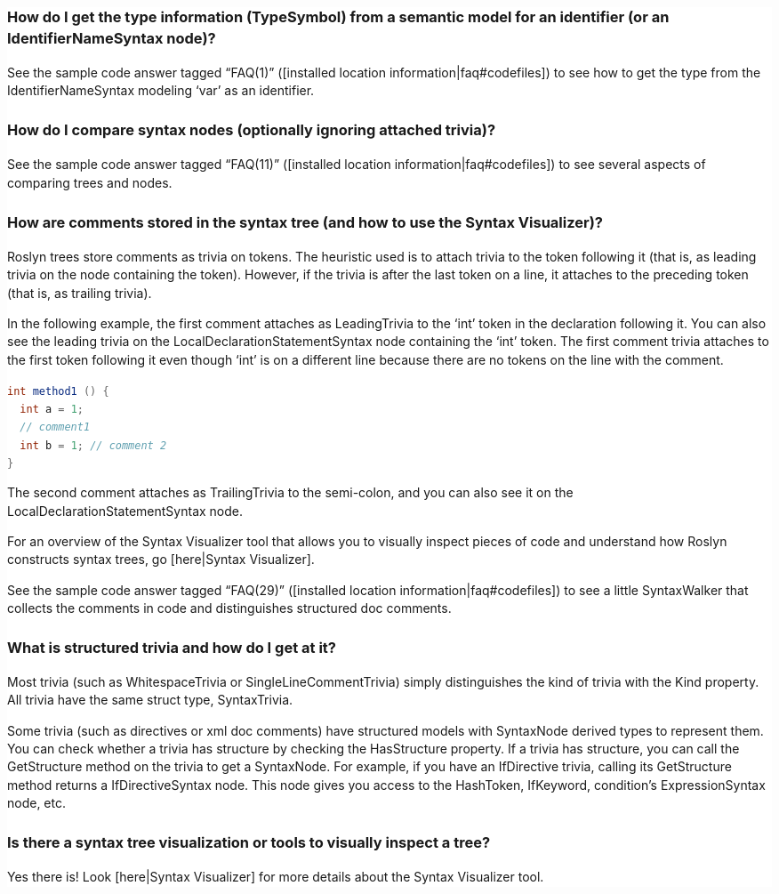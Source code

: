 ### How do I get the type information (TypeSymbol) from a semantic model for an identifier (or an IdentifierNameSyntax node)?
See the sample code answer tagged “FAQ(1)” ([installed location information|faq#codefiles]) to see how to get the type from the IdentifierNameSyntax modeling ‘var’ as an identifier.

### How do I compare syntax nodes (optionally ignoring attached trivia)?
See the sample code answer tagged “FAQ(11)” ([installed location information|faq#codefiles]) to see several aspects of comparing trees and nodes.

### How are comments stored in the syntax tree (and how to use the Syntax Visualizer)?
Roslyn trees store comments as trivia on tokens.  The heuristic used is to attach trivia to the token following it (that is, as leading trivia on the node containing the token).  However, if the trivia is after the last token on a line, it attaches to the preceding token (that is, as trailing trivia).

In the following example, the first comment attaches as LeadingTrivia to the ‘int’ token in the declaration following it.  You can also see the leading trivia on the LocalDeclarationStatementSyntax node containing the ‘int’ token.  The first comment trivia attaches to the first token following it even though ‘int’ is on a different line because there are no tokens on the line with the comment.

``` csharp
int method1 () {
  int a = 1;
  // comment1
  int b = 1; // comment 2
}
```

The second comment attaches as TrailingTrivia to the semi-colon, and you can also see it on the LocalDeclarationStatementSyntax node.

For an overview of the Syntax Visualizer tool that allows you to visually inspect pieces of code and understand how Roslyn constructs syntax trees, go [here|Syntax Visualizer].

See the sample code answer tagged “FAQ(29)” ([installed location information|faq#codefiles]) to see a little SyntaxWalker that collects the comments in code and distinguishes structured doc comments.

### What is structured trivia and how do I get at it?
Most trivia (such as WhitespaceTrivia or SingleLineCommentTrivia) simply distinguishes the kind of trivia with the Kind property.  All trivia have the same struct type, SyntaxTrivia.

Some trivia (such as directives or xml doc comments) have structured models with SyntaxNode derived types to represent them.  You can check whether a trivia has structure by checking the HasStructure property.  If a trivia has structure, you can call the GetStructure method on the trivia to get a SyntaxNode.  For example, if you have an IfDirective trivia, calling its GetStructure method returns a IfDirectiveSyntax node.  This node gives you access to the HashToken, IfKeyword, condition’s ExpressionSyntax node, etc.

### Is there a syntax tree visualization or tools to visually inspect a tree?
Yes there is! Look [here|Syntax Visualizer] for more details about the Syntax Visualizer tool.
